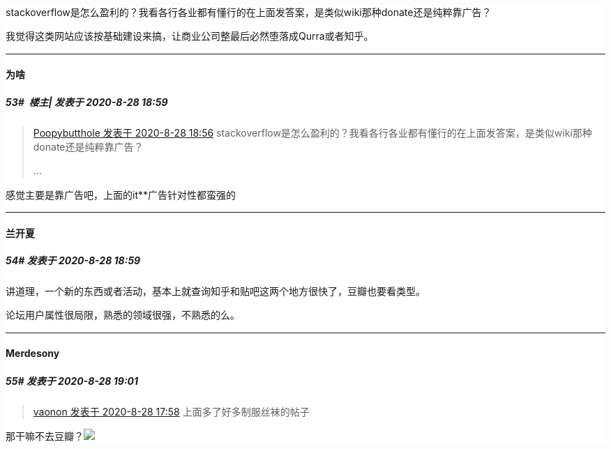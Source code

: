 


stackoverflow是怎么盈利的？我看各行各业都有懂行的在上面发答案，是类似wiki那种donate还是纯粹靠广告？

我觉得这类网站应该按基础建设来搞，让商业公司整最后必然堕落成Qurra或者知乎。







-----

####  为啥  
##### 53#         楼主| 发表于 2020-8-28 18:59



<blockquote><a href="httphttps://bbs.saraba1st.com/2b/forum.php?mod=redirect&amp;goto=findpost&amp;pid=48577679&amp;ptid=1957020" target="_blank">Poopybutthole 发表于 2020-8-28 18:56</a>
stackoverflow是怎么盈利的？我看各行各业都有懂行的在上面发答案，是类似wiki那种donate还是纯粹靠广告？

 ...</blockquote>
感觉主要是靠广告吧，上面的it**广告针对性都蛮强的







-----

####  兰开夏  
##### 54#       发表于 2020-8-28 18:59




讲道理，一个新的东西或者活动，基本上就查询知乎和贴吧这两个地方很快了，豆瓣也要看类型。


论坛用户属性很局限，熟悉的领域很强，不熟悉的么。







-----

####  Merdesony  
##### 55#       发表于 2020-8-28 19:01



<blockquote><a href="httphttps://bbs.saraba1st.com/2b/forum.php?mod=redirect&amp;goto=findpost&amp;pid=48577137&amp;ptid=1957020" target="_blank">vaonon 发表于 2020-8-28 17:58</a>
上面多了好多制服丝袜的帖子</blockquote>
那干嘛不去豆瓣？<img src="https://static.saraba1st.com/image/smiley/face2017/043.png" referrerpolicy="no-referrer">




